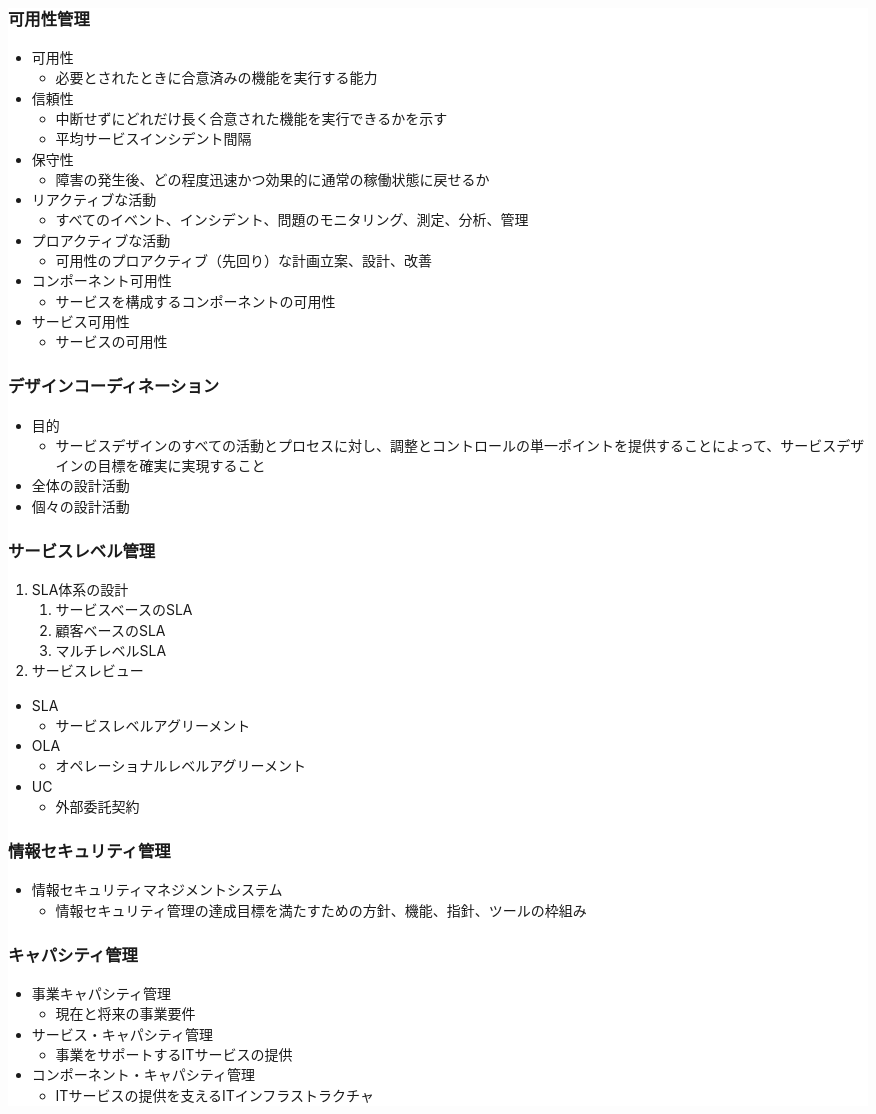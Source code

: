 ### 可用性管理
- 可用性
	- 必要とされたときに合意済みの機能を実行する能力
- 信頼性
	- 中断せずにどれだけ長く合意された機能を実行できるかを示す
	- 平均サービスインシデント間隔
- 保守性
	- 障害の発生後、どの程度迅速かつ効果的に通常の稼働状態に戻せるか
- リアクティブな活動
	- すべてのイベント、インシデント、問題のモニタリング、測定、分析、管理
- プロアクティブな活動
	- 可用性のプロアクティブ（先回り）な計画立案、設計、改善
- コンポーネント可用性
	- サービスを構成するコンポーネントの可用性
- サービス可用性
	- サービスの可用性

### デザインコーディネーション
- 目的
	- サービスデザインのすべての活動とプロセスに対し、調整とコントロールの単一ポイントを提供することによって、サービスデザインの目標を確実に実現すること
- 全体の設計活動
- 個々の設計活動

### サービスレベル管理
1. SLA体系の設計
	1. サービスベースのSLA
	2. 顧客ベースのSLA
	3. マルチレベルSLA
2. サービスレビュー

- SLA
	- サービスレベルアグリーメント
- OLA
	- オペレーショナルレベルアグリーメント
- UC
	- 外部委託契約

### 情報セキュリティ管理
- 情報セキュリティマネジメントシステム
	- 情報セキュリティ管理の達成目標を満たすための方針、機能、指針、ツールの枠組み


### キャパシティ管理

- 事業キャパシティ管理
	- 現在と将来の事業要件
- サービス・キャパシティ管理
	- 事業をサポートするITサービスの提供
- コンポーネント・キャパシティ管理
	- ITサービスの提供を支えるITインフラストラクチャ
